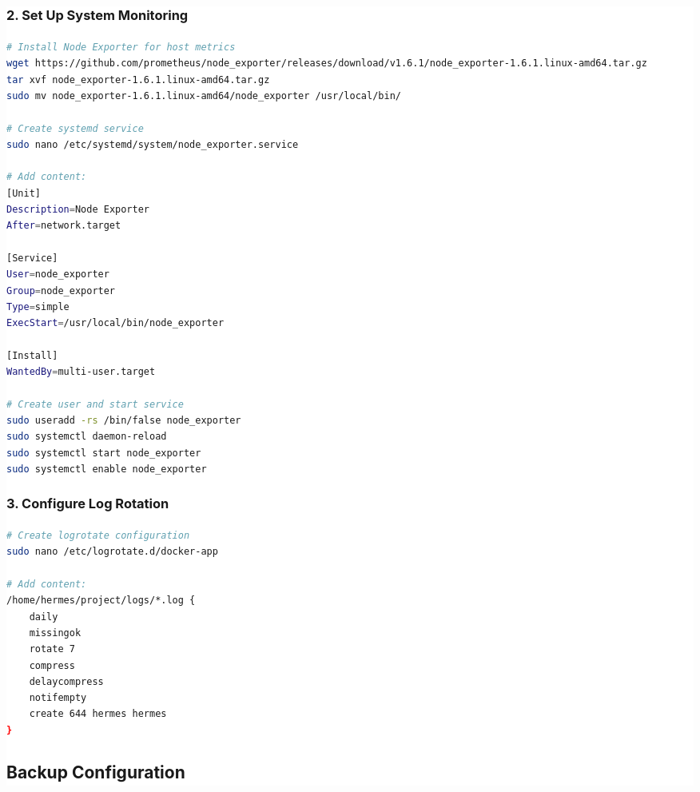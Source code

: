 ### 2. Set Up System Monitoring

```bash
# Install Node Exporter for host metrics
wget https://github.com/prometheus/node_exporter/releases/download/v1.6.1/node_exporter-1.6.1.linux-amd64.tar.gz
tar xvf node_exporter-1.6.1.linux-amd64.tar.gz
sudo mv node_exporter-1.6.1.linux-amd64/node_exporter /usr/local/bin/

# Create systemd service
sudo nano /etc/systemd/system/node_exporter.service

# Add content:
[Unit]
Description=Node Exporter
After=network.target

[Service]
User=node_exporter
Group=node_exporter
Type=simple
ExecStart=/usr/local/bin/node_exporter

[Install]
WantedBy=multi-user.target

# Create user and start service
sudo useradd -rs /bin/false node_exporter
sudo systemctl daemon-reload
sudo systemctl start node_exporter
sudo systemctl enable node_exporter
```

### 3. Configure Log Rotation

```bash
# Create logrotate configuration
sudo nano /etc/logrotate.d/docker-app

# Add content:
/home/hermes/project/logs/*.log {
    daily
    missingok
    rotate 7
    compress
    delaycompress
    notifempty
    create 644 hermes hermes
}
```

## Backup Configuration
